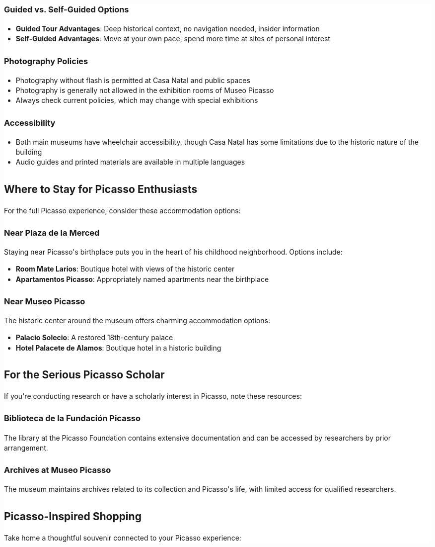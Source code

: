 ### Guided vs. Self-Guided Options

- **Guided Tour Advantages**: Deep historical context, no navigation needed, insider information
- **Self-Guided Advantages**: Move at your own pace, spend more time at sites of personal interest

### Photography Policies

- Photography without flash is permitted at Casa Natal and public spaces
- Photography is generally not allowed in the exhibition rooms of Museo Picasso
- Always check current policies, which may change with special exhibitions

### Accessibility

- Both main museums have wheelchair accessibility, though Casa Natal has some limitations due to the historic nature of the building
- Audio guides and printed materials are available in multiple languages

## Where to Stay for Picasso Enthusiasts

For the full Picasso experience, consider these accommodation options:

### Near Plaza de la Merced

Staying near Picasso's birthplace puts you in the heart of his childhood neighborhood. Options include:
- **Room Mate Larios**: Boutique hotel with views of the historic center
- **Apartamentos Picasso**: Appropriately named apartments near the birthplace

### Near Museo Picasso

The historic center around the museum offers charming accommodation options:
- **Palacio Solecio**: A restored 18th-century palace
- **Hotel Palacete de Alamos**: Boutique hotel in a historic building

## For the Serious Picasso Scholar

If you're conducting research or have a scholarly interest in Picasso, note these resources:

### Biblioteca de la Fundación Picasso

The library at the Picasso Foundation contains extensive documentation and can be accessed by researchers by prior arrangement.

### Archives at Museo Picasso

The museum maintains archives related to its collection and Picasso's life, with limited access for qualified researchers.

## Picasso-Inspired Shopping

Take home a thoughtful souvenir connected to your Picasso experience:
